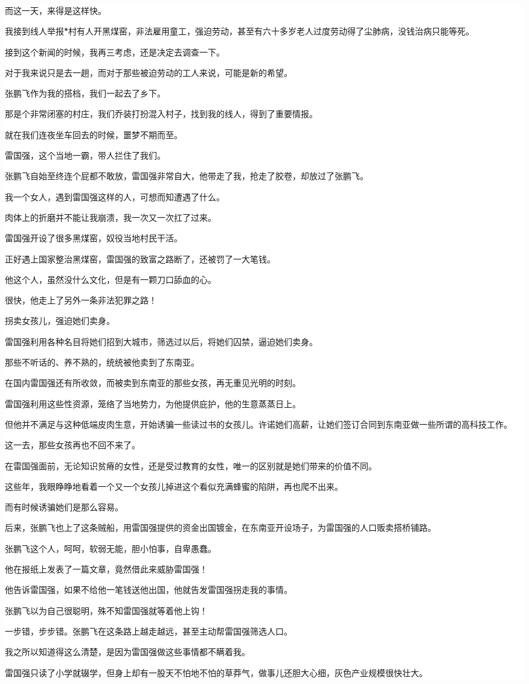 而这一天，来得是这样快。

我接到线人举报*村有人开黑煤窑，非法雇用童工，强迫劳动，甚至有六十多岁老人过度劳动得了尘肺病，没钱治病只能等死。

接到这个新闻的时候，我再三考虑，还是决定去调查一下。

对于我来说只是去一趟，而对于那些被迫劳动的工人来说，可能是新的希望。

张鹏飞作为我的搭档，我们一起去了乡下。

那是个非常闭塞的村庄，我们乔装打扮混入村子，找到我的线人，得到了重要情报。

就在我们连夜坐车回去的时候，噩梦不期而至。

雷国强，这个当地一霸，带人拦住了我们。

张鹏飞自始至终连个屁都不敢放，雷国强非常自大，他带走了我，抢走了胶卷，却放过了张鹏飞。

我一个女人，遇到雷国强这样的人，可想而知遭遇了什么。

肉体上的折磨并不能让我崩溃，我一次又一次扛了过来。

雷国强开设了很多黑煤窑，奴役当地村民干活。

正好遇上国家整治黑煤窑，雷国强的致富之路断了，还被罚了一大笔钱。

他这个人，虽然没什么文化，但是有一颗刀口舔血的心。

很快，他走上了另外一条非法犯罪之路！

拐卖女孩儿，强迫她们卖身。

雷国强利用各种名目将她们招到大城市，筛选过以后，将她们囚禁，逼迫她们卖身。

那些不听话的、养不熟的，统统被他卖到了东南亚。

在国内雷国强还有所收敛，而被卖到东南亚的那些女孩，再无重见光明的时刻。

雷国强利用这些性资源，笼络了当地势力，为他提供庇护，他的生意蒸蒸日上。

但他并不满足与这种低端皮肉生意，开始诱骗一些读过书的女孩儿。许诺她们高薪，让她们签订合同到东南亚做一些所谓的高科技工作。

这一去，那些女孩再也不回不来了。

在雷国强面前，无论知识贫瘠的女性，还是受过教育的女性，唯一的区别就是她们带来的价值不同。

这些年，我眼睁睁地看着一个又一个女孩儿掉进这个看似充满蜂蜜的陷阱，再也爬不出来。

而有时候诱骗她们是那么容易。

后来，张鹏飞也上了这条贼船，用雷国强提供的资金出国镀金，在东南亚开设场子，为雷国强的人口贩卖搭桥铺路。

张鹏飞这个人，呵呵，软弱无能，胆小怕事，自卑愚蠢。

他在报纸上发表了一篇文章，竟然借此来威胁雷国强！

他告诉雷国强，如果不给他一笔钱送他出国，他就告发雷国强拐走我的事情。

张鹏飞以为自己很聪明，殊不知雷国强就等着他上钩！

一步错，步步错。张鹏飞在这条路上越走越远，甚至主动帮雷国强筛选人口。

我之所以知道得这么清楚，是因为雷国强做这些事情都不瞒着我。

雷国强只读了小学就辍学，但身上却有一股天不怕地不怕的草莽气，做事儿还胆大心细，灰色产业规模很快壮大。
